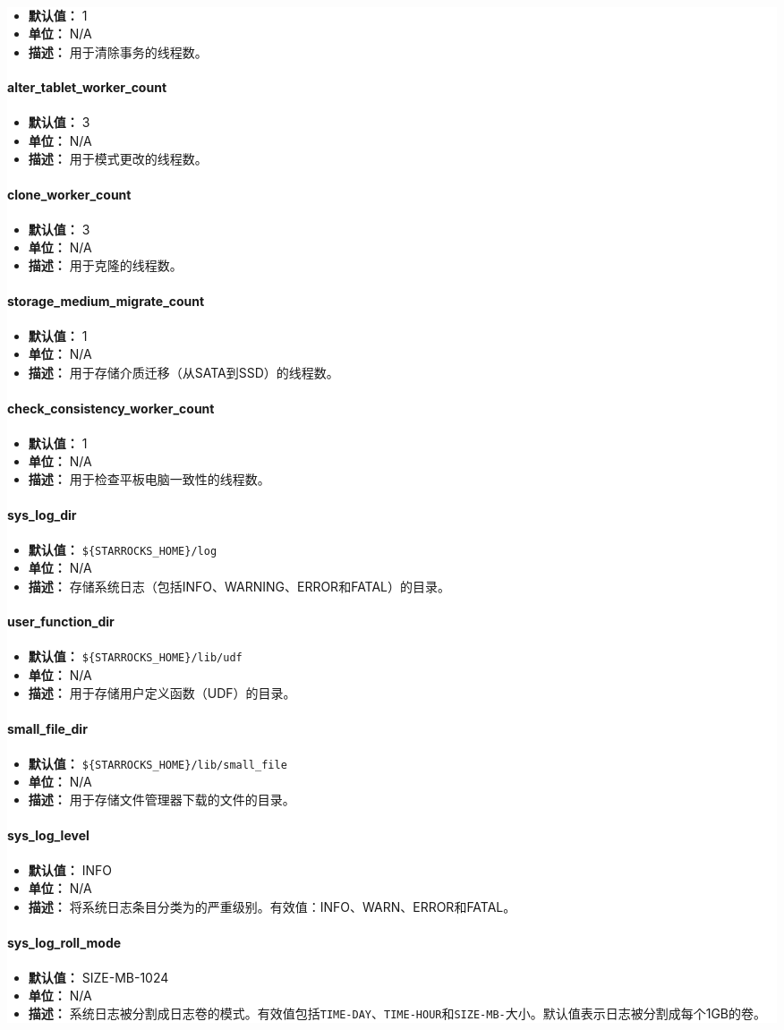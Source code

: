 - **默认值：** 1
- **单位：** N/A
- **描述：** 用于清除事务的线程数。

#### alter_tablet_worker_count

- **默认值：** 3
- **单位：** N/A
- **描述：** 用于模式更改的线程数。

#### clone_worker_count

- **默认值：** 3
- **单位：** N/A
- **描述：** 用于克隆的线程数。

#### storage_medium_migrate_count

- **默认值：** 1
- **单位：** N/A
- **描述：** 用于存储介质迁移（从SATA到SSD）的线程数。

#### check_consistency_worker_count

- **默认值：** 1
- **单位：** N/A
- **描述：** 用于检查平板电脑一致性的线程数。

#### sys_log_dir

- **默认值：** `${STARROCKS_HOME}/log`
- **单位：** N/A
- **描述：** 存储系统日志（包括INFO、WARNING、ERROR和FATAL）的目录。

#### user_function_dir

- **默认值：** `${STARROCKS_HOME}/lib/udf`
- **单位：** N/A
- **描述：** 用于存储用户定义函数（UDF）的目录。

#### small_file_dir

- **默认值：** `${STARROCKS_HOME}/lib/small_file`
- **单位：** N/A
- **描述：** 用于存储文件管理器下载的文件的目录。

#### sys_log_level

- **默认值：** INFO
- **单位：** N/A
- **描述：** 将系统日志条目分类为的严重级别。有效值：INFO、WARN、ERROR和FATAL。

#### sys_log_roll_mode

- **默认值：** SIZE-MB-1024
- **单位：** N/A
- **描述：** 系统日志被分割成日志卷的模式。有效值包括`TIME-DAY`、`TIME-HOUR`和`SIZE-MB-`大小。默认值表示日志被分割成每个1GB的卷。
